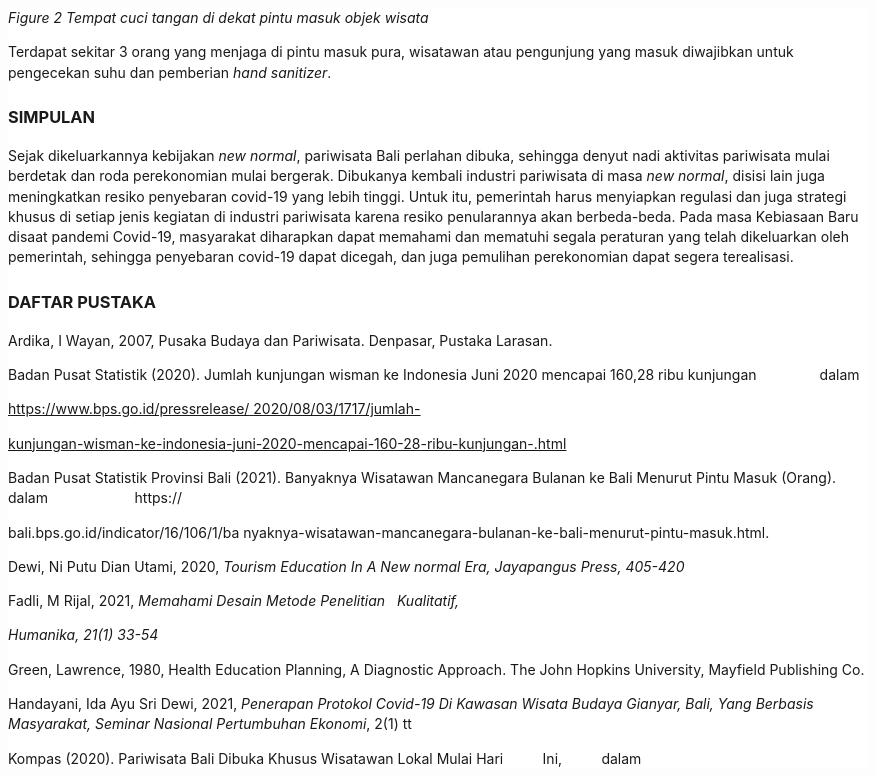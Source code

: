 <p><span class="font4" style="font-style:italic;">Figure 2 Tempat cuci tangan di dekat pintu masuk objek wisata</span></p>
<p><span class="font6">Terdapat sekitar 3 orang yang menjaga di pintu masuk pura, wisatawan atau pengunjung yang masuk diwajibkan untuk pengecekan suhu dan pemberian </span><span class="font6" style="font-style:italic;">hand sanitizer</span><span class="font6">.</span></p>
<h3><a name="bookmark12"></a><span class="font6" style="font-weight:bold;"><a name="bookmark13"></a>SIMPULAN</span></h3>
<p><span class="font6">Sejak dikeluarkannya kebijakan </span><span class="font6" style="font-style:italic;">new normal</span><span class="font6">, pariwisata Bali perlahan dibuka, sehingga denyut nadi aktivitas pariwisata mulai berdetak dan roda perekonomian mulai bergerak. Dibukanya kembali industri pariwisata di masa </span><span class="font6" style="font-style:italic;">new normal</span><span class="font6">, disisi lain juga meningkatkan resiko penyebaran covid-19 yang lebih tinggi. Untuk itu, pemerintah harus menyiapkan regulasi dan juga strategi khusus di setiap jenis kegiatan di industri pariwisata karena resiko penularannya akan berbeda-beda. Pada masa Kebiasaan Baru disaat pandemi Covid-19, masyarakat diharapkan dapat memahami dan mematuhi segala peraturan yang telah dikeluarkan oleh pemerintah, sehingga penyebaran covid-19 dapat dicegah, dan juga pemulihan perekonomian dapat segera terealisasi.</span></p>
<h3><a name="bookmark14"></a><span class="font6" style="font-weight:bold;"><a name="bookmark15"></a>DAFTAR PUSTAKA</span></h3>
<p><span class="font6">Ardika, I Wayan, 2007, Pusaka Budaya dan Pariwisata. Denpasar, Pustaka Larasan.</span></p>
<p><span class="font6">Badan Pusat Statistik (2020)</span><span class="font2">. </span><span class="font6">Jumlah kunjungan wisman ke Indonesia Juni 2020 mencapai 160,28 ribu kunjungan &nbsp;&nbsp;&nbsp;&nbsp;&nbsp;&nbsp;&nbsp;&nbsp;&nbsp;&nbsp;&nbsp;&nbsp;&nbsp;&nbsp;&nbsp;dalam</span></p>
<p><a href="https://www.bps.go.id/pressrelease/2020/08/03/1717/jumlah-kunjungan-wisman-ke-indonesia-juni-2020-mencapai-160-28-ribu-kunjungan-.html"><span class="font6" style="text-decoration:underline;">https://www.bps.go.id/pressrelease/</span></a><span class="font6" style="text-decoration:underline;"> </span><a href="https://www.bps.go.id/pressrelease/2020/08/03/1717/jumlah-kunjungan-wisman-ke-indonesia-juni-2020-mencapai-160-28-ribu-kunjungan-.html"><span class="font6" style="text-decoration:underline;">2020/08/03/1717/jumlah-</span></a></p>
<p><a href="https://www.bps.go.id/pressrelease/2020/08/03/1717/jumlah-kunjungan-wisman-ke-indonesia-juni-2020-mencapai-160-28-ribu-kunjungan-.html"><span class="font6" style="text-decoration:underline;">kunjungan-wisman-ke-indonesia-</span></a><span class="font6" style="text-decoration:underline;"></span><a href="https://www.bps.go.id/pressrelease/2020/08/03/1717/jumlah-kunjungan-wisman-ke-indonesia-juni-2020-mencapai-160-28-ribu-kunjungan-.html"><span class="font6" style="text-decoration:underline;">juni-2020-mencapai-160-28-ribu-</span></a><span class="font6" style="text-decoration:underline;"></span><a href="https://www.bps.go.id/pressrelease/2020/08/03/1717/jumlah-kunjungan-wisman-ke-indonesia-juni-2020-mencapai-160-28-ribu-kunjungan-.html"><span class="font6" style="text-decoration:underline;">kunjungan-.html</span></a></p>
<p><span class="font6">Badan Pusat Statistik Provinsi Bali (2021). Banyaknya Wisatawan Mancanegara Bulanan ke Bali Menurut Pintu Masuk (Orang). dalam &nbsp;&nbsp;&nbsp;&nbsp;&nbsp;&nbsp;&nbsp;&nbsp;&nbsp;&nbsp;&nbsp;&nbsp;&nbsp;&nbsp;&nbsp;&nbsp;&nbsp;&nbsp;&nbsp;&nbsp;&nbsp;https://</span></p>
<p><span class="font6">bali.bps.go.id/indicator/16/106/1/ba nyaknya-wisatawan-mancanegara-bulanan-ke-bali-menurut-pintu-masuk.html.</span></p>
<p><span class="font6">Dewi, Ni Putu Dian Utami, 2020, </span><span class="font6" style="font-style:italic;">Tourism Education In A New normal Era, Jayapangus Press, 405-420</span></p>
<p><span class="font6">Fadli, M Rijal, 2021, </span><span class="font6" style="font-style:italic;">Memahami Desain Metode Penelitian &nbsp;&nbsp;Kualitatif,</span></p>
<p><span class="font6" style="font-style:italic;">Humanika, 21(1) 33-54</span></p>
<p><span class="font6">Green, Lawrence, 1980, Health Education Planning, A Diagnostic Approach. The John Hopkins University, Mayfield Publishing Co.</span></p>
<p><span class="font6">Handayani, Ida Ayu Sri Dewi, 2021, </span><span class="font6" style="font-style:italic;">Penerapan Protokol Covid-19 Di Kawasan Wisata Budaya Gianyar, Bali, Yang Berbasis Masyarakat, Seminar Nasional Pertumbuhan Ekonomi</span><span class="font6">, 2(1) tt</span></p>
<p><span class="font6">Kompas (2020). Pariwisata Bali Dibuka Khusus Wisatawan Lokal Mulai Hari &nbsp;&nbsp;&nbsp;&nbsp;&nbsp;&nbsp;&nbsp;&nbsp;&nbsp;Ini, &nbsp;&nbsp;&nbsp;&nbsp;&nbsp;&nbsp;&nbsp;&nbsp;&nbsp;dalam</span></p>